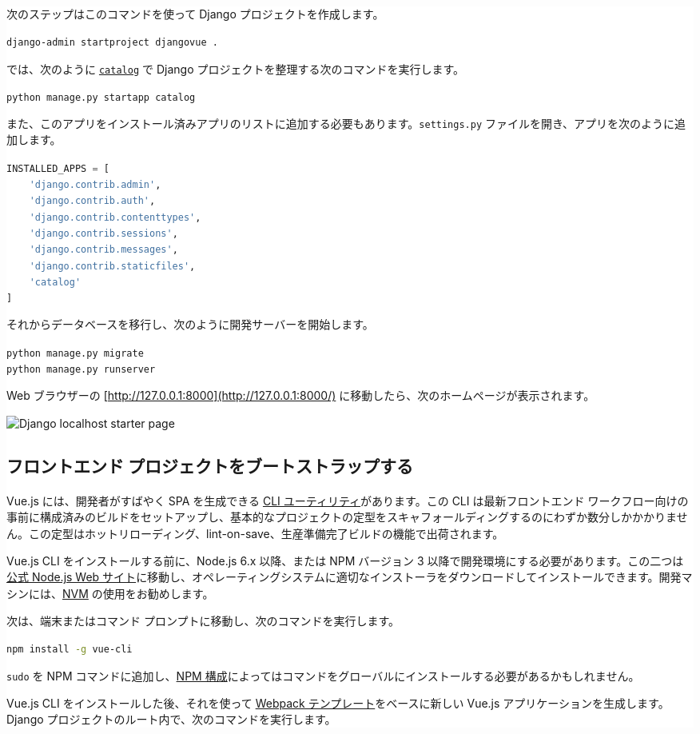 次のステップはこのコマンドを使って Django プロジェクトを作成します。

```bash
django-admin startproject djangovue .
```

では、次のように [`catalog`](https://github.com/redsolution/django-catalog) で Django プロジェクトを整理する次のコマンドを実行します。

```bash
python manage.py startapp catalog
```

また、このアプリをインストール済みアプリのリストに追加する必要もあります。`settings.py` ファイルを開き、アプリを次のように追加します。

```python
INSTALLED_APPS = [
    'django.contrib.admin',
    'django.contrib.auth',
    'django.contrib.contenttypes',
    'django.contrib.sessions',
    'django.contrib.messages',
    'django.contrib.staticfiles',
    'catalog'
]
```

それからデータベースを移行し、次のように開発サーバーを開始します。

```bash
python manage.py migrate
python manage.py runserver
```

Web ブラウザーの [http://127.0.0.1:8000](http://127.0.0.1:8000/) に移動したら、次のホームページが表示されます。

![Django localhost starter page](https://cdn.auth0.com/blog/django-vuejs/django-basic-app.png)

## フロントエンド プロジェクトをブートストラップする

Vue.js には、開発者がすばやく SPA を生成できる [CLI ユーティリティ](https://github.com/vuejs/vue-cli)があります。この CLI は最新フロントエンド ワークフロー向けの事前に構成済みのビルドをセットアップし、基本的なプロジェクトの定型をスキャフォールディングするのにわずか数分しかかかりません。この定型はホットリローディング、lint-on-save、生産準備完了ビルドの機能で出荷されます。

Vue.js CLI をインストールする前に、Node.js 6.x 以降、または NPM バージョン 3 以降で開発環境にする必要があります。この二つは[公式 Node.js Web サイト](https://nodejs.org/en/download/)に移動し、オペレーティングシステムに適切なインストーラをダウンロードしてインストールできます。開発マシンには、[NVM](https://github.com/creationix/nvm) の使用をお勧めします。

次は、端末またはコマンド プロンプトに移動し、次のコマンドを実行します。

```bash
npm install -g vue-cli
```

`sudo` を NPM コマンドに追加し、[NPM 構成](https://docs.npmjs.com/getting-started/fixing-npm-permissions)によってはコマンドをグローバルにインストールする必要があるかもしれません。

Vue.js CLI をインストールした後、それを使って [Webpack テンプレート](https://github.com/vuejs-templates/webpack)をベースに新しい Vue.js アプリケーションを生成します。Django プロジェクトのルート内で、次のコマンドを実行します。
